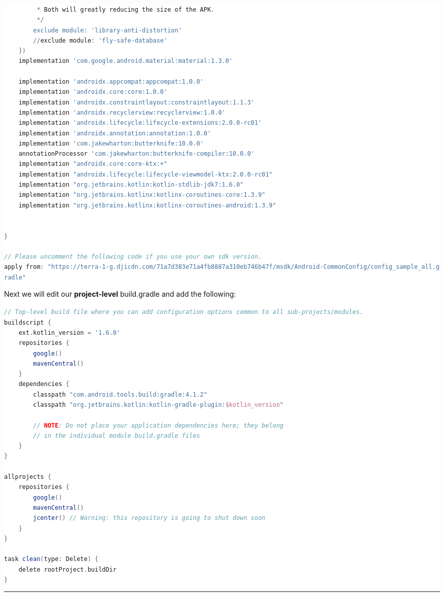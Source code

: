 ```gradle
         * Both will greatly reducing the size of the APK.
         */
        exclude module: 'library-anti-distortion'
        //exclude module: 'fly-safe-database'
    })
    implementation 'com.google.android.material:material:1.3.0'

    implementation 'androidx.appcompat:appcompat:1.0.0'
    implementation 'androidx.core:core:1.0.0'
    implementation 'androidx.constraintlayout:constraintlayout:1.1.3'
    implementation 'androidx.recyclerview:recyclerview:1.0.0'
    implementation 'androidx.lifecycle:lifecycle-extensions:2.0.0-rc01'
    implementation 'androidx.annotation:annotation:1.0.0'
    implementation 'com.jakewharton:butterknife:10.0.0'
    annotationProcessor 'com.jakewharton:butterknife-compiler:10.0.0'
    implementation "androidx.core:core-ktx:+"
    implementation "androidx.lifecycle:lifecycle-viewmodel-ktx:2.0.0-rc01"
    implementation "org.jetbrains.kotlin:kotlin-stdlib-jdk7:1.6.0"
    implementation "org.jetbrains.kotlinx:kotlinx-coroutines-core:1.3.9"
    implementation "org.jetbrains.kotlinx:kotlinx-coroutines-android:1.3.9"


}

// Please uncomment the following code if you use your own sdk version.
apply from: "https://terra-1-g.djicdn.com/71a7d383e71a4fb8887a310eb746b47f/msdk/Android-CommonConfig/config_sample_all.gradle"
```

Next we will edit our **project-level** build.gradle and add the following:

```gradle
// Top-level build file where you can add configuration options common to all sub-projects/modules.
buildscript {
    ext.kotlin_version = '1.6.0'
    repositories {
        google()
        mavenCentral()
    }
    dependencies {
        classpath "com.android.tools.build:gradle:4.1.2"
        classpath "org.jetbrains.kotlin:kotlin-gradle-plugin:$kotlin_version"

        // NOTE: Do not place your application dependencies here; they belong
        // in the individual module build.gradle files
    }
}

allprojects {
    repositories {
        google()
        mavenCentral()
        jcenter() // Warning: this repository is going to shut down soon
    }
}

task clean(type: Delete) {
    delete rootProject.buildDir
}
```

---